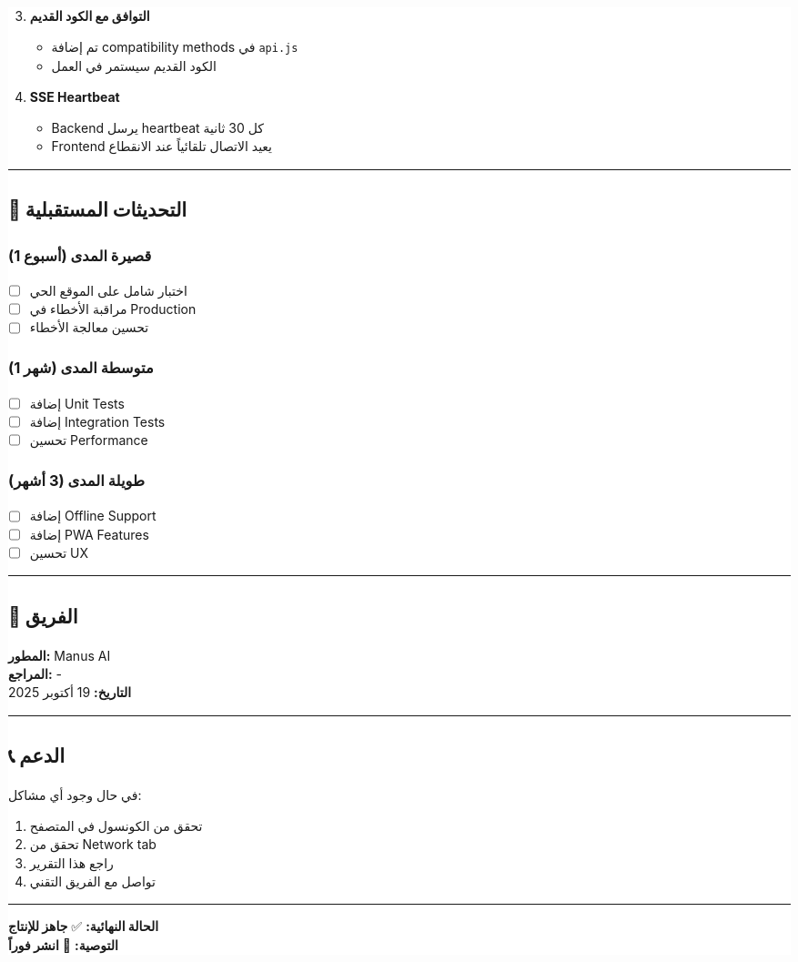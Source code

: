 3. **التوافق مع الكود القديم**
   - تم إضافة compatibility methods في `api.js`
   - الكود القديم سيستمر في العمل

4. **SSE Heartbeat**
   - Backend يرسل heartbeat كل 30 ثانية
   - Frontend يعيد الاتصال تلقائياً عند الانقطاع

---

## 🔄 التحديثات المستقبلية

### قصيرة المدى (أسبوع 1)
- [ ] اختبار شامل على الموقع الحي
- [ ] مراقبة الأخطاء في Production
- [ ] تحسين معالجة الأخطاء

### متوسطة المدى (شهر 1)
- [ ] إضافة Unit Tests
- [ ] إضافة Integration Tests
- [ ] تحسين Performance

### طويلة المدى (3 أشهر)
- [ ] إضافة Offline Support
- [ ] إضافة PWA Features
- [ ] تحسين UX

---

## 👥 الفريق

**المطور:** Manus AI  
**المراجع:** -  
**التاريخ:** 19 أكتوبر 2025

---

## 📞 الدعم

في حال وجود أي مشاكل:
1. تحقق من الكونسول في المتصفح
2. تحقق من Network tab
3. راجع هذا التقرير
4. تواصل مع الفريق التقني

---

**الحالة النهائية:** ✅ **جاهز للإنتاج**  
**التوصية:** 🚀 **انشر فوراً**

